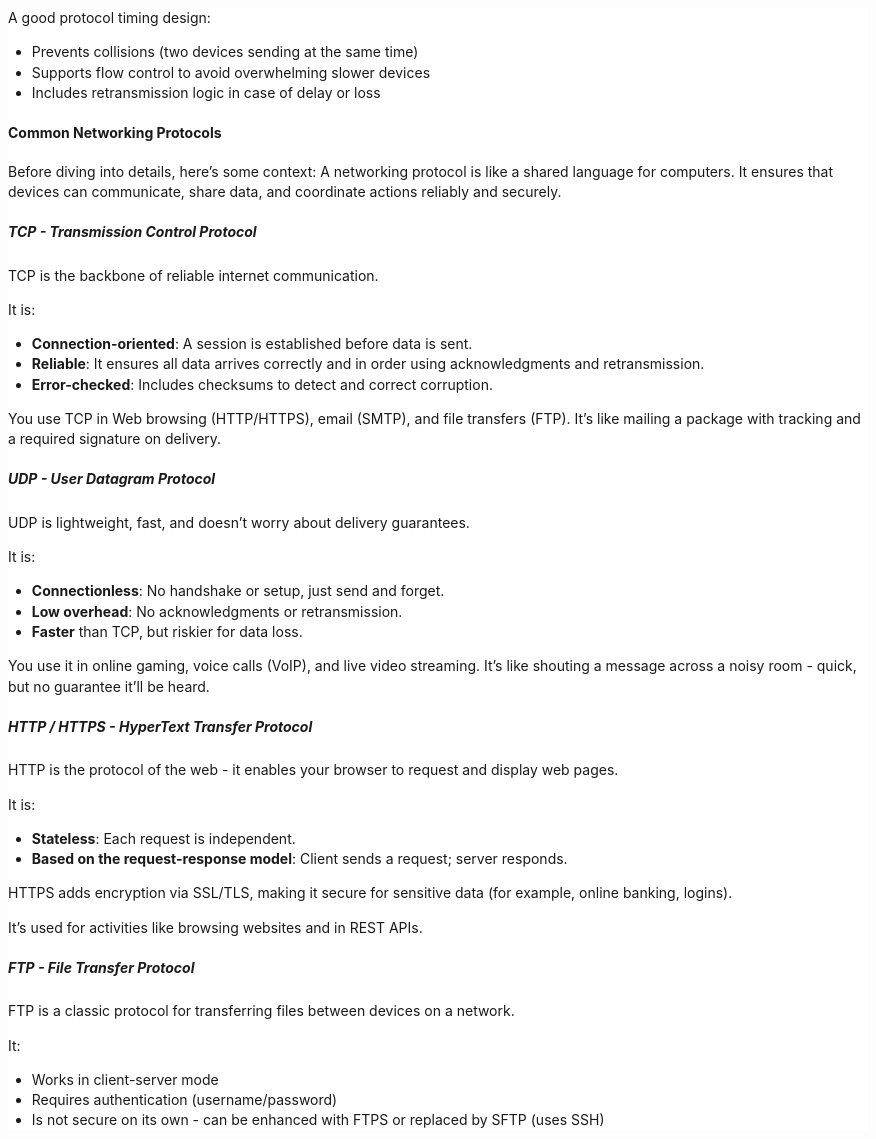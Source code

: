 A good protocol timing design:

- Prevents collisions (two devices sending at the same time)
- Supports flow control to avoid overwhelming slower devices
- Includes retransmission logic in case of delay or loss

#### Common Networking Protocols

Before diving into details, here’s some context: A networking protocol is like a shared language for computers. It ensures that devices can communicate, share data, and coordinate actions reliably and securely.

##### TCP - Transmission Control Protocol

TCP is the backbone of reliable internet communication.

It is:

- **Connection-oriented**: A session is established before data is sent.
- **Reliable**: It ensures all data arrives correctly and in order using acknowledgments and retransmission.
- **Error-checked**: Includes checksums to detect and correct corruption.

You use TCP in Web browsing (HTTP/HTTPS), email (SMTP), and file transfers (FTP). It’s like mailing a package with tracking and a required signature on delivery.

##### UDP - User Datagram Protocol

UDP is lightweight, fast, and doesn’t worry about delivery guarantees.

It is:

- **Connectionless**: No handshake or setup, just send and forget.
- **Low overhead**: No acknowledgments or retransmission.
- **Faster** than TCP, but riskier for data loss.

You use it in online gaming, voice calls (VoIP), and live video streaming. It’s like shouting a message across a noisy room - quick, but no guarantee it’ll be heard.

##### HTTP / HTTPS - HyperText Transfer Protocol

HTTP is the protocol of the web - it enables your browser to request and display web pages.

It is:

- **Stateless**: Each request is independent.
- **Based on the request-response model**: Client sends a request; server responds.

HTTPS adds encryption via SSL/TLS, making it secure for sensitive data (for example, online banking, logins).

It’s used for activities like browsing websites and in REST APIs.

##### FTP - File Transfer Protocol

FTP is a classic protocol for transferring files between devices on a network.

It:

- Works in client-server mode
- Requires authentication (username/password)
- Is not secure on its own - can be enhanced with FTPS or replaced by SFTP (uses SSH)

